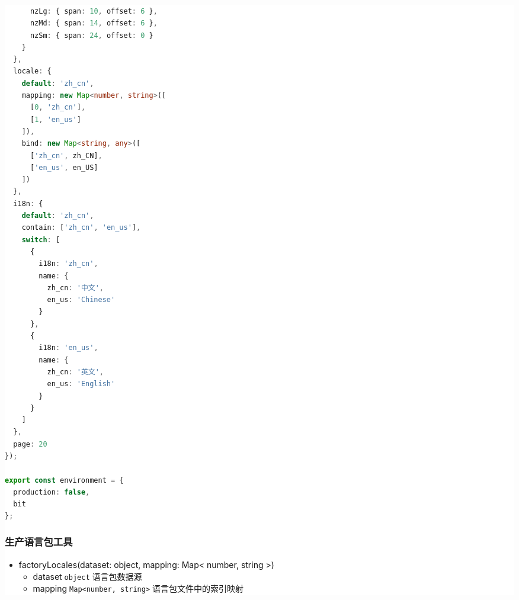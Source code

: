 ```typescript
      nzLg: { span: 10, offset: 6 },
      nzMd: { span: 14, offset: 6 },
      nzSm: { span: 24, offset: 0 }
    }
  },
  locale: {
    default: 'zh_cn',
    mapping: new Map<number, string>([
      [0, 'zh_cn'],
      [1, 'en_us']
    ]),
    bind: new Map<string, any>([
      ['zh_cn', zh_CN],
      ['en_us', en_US]
    ])
  },
  i18n: {
    default: 'zh_cn',
    contain: ['zh_cn', 'en_us'],
    switch: [
      {
        i18n: 'zh_cn',
        name: {
          zh_cn: '中文',
          en_us: 'Chinese'
        }
      },
      {
        i18n: 'en_us',
        name: {
          zh_cn: '英文',
          en_us: 'English'
        }
      }
    ]
  },
  page: 20
});

export const environment = {
  production: false,
  bit
};
```

### 生产语言包工具

- factoryLocales(dataset: object, mapping: Map< number, string >)
  - dataset `object` 语言包数据源
  - mapping `Map<number, string>` 语言包文件中的索引映射
